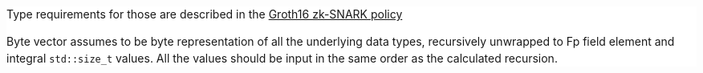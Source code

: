 Type requirements for those are described in the [Groth16 zk-SNARK policy](https://github.com/NilFoundation/crypto3-zk/blob/master/include/nil/crypto3/zk/snark/schemes/ppzksnark/r1cs_gg_ppzksnark.hpp)

Byte vector assumes to be byte representation of all the underlying data types, recursively unwrapped to Fp field element and integral `std::size_t` values. All the values should be input in the same order as the calculated recursion.
